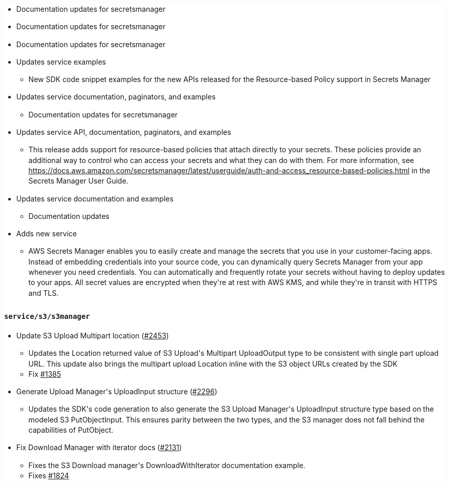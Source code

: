   * Documentation updates for secretsmanager

  * Documentation updates for secretsmanager

  * Documentation updates for secretsmanager



* Updates service examples

  * New SDK code snippet examples for the new APIs released for the Resource-based Policy support in Secrets Manager


* Updates service documentation, paginators, and examples

  * Documentation updates for secretsmanager


* Updates service API, documentation, paginators, and examples

  * This release adds support for resource-based policies that attach directly to your secrets. These policies provide an additional way to control who can access your secrets and what they can do with them. For more information, see https://docs.aws.amazon.com/secretsmanager/latest/userguide/auth-and-access_resource-based-policies.html in the Secrets Manager User Guide.


* Updates service documentation and examples

  * Documentation updates


* Adds new service

  * AWS Secrets Manager enables you to easily create and manage the secrets that you use in your customer-facing apps.  Instead of embedding credentials into your source code, you can dynamically query Secrets Manager from your app whenever you need credentials.  You can automatically and frequently rotate your secrets without having to deploy updates to your apps.  All secret values are encrypted when they're at rest with AWS KMS, and while they're in transit with HTTPS and TLS.




### `service/s3/s3manager`

* Update S3 Upload Multipart location ([#2453](https://github.com/aws/aws-sdk-go/pull/2453))

  * Updates the Location returned value of S3 Upload's Multipart UploadOutput type to be consistent with single part upload URL. This update also brings the multipart upload Location inline with the S3 object URLs created by the SDK
  * Fix [#1385](https://github.com/aws/aws-sdk-go/issues/1385)


* Generate Upload Manager's UploadInput structure ([#2296](https://github.com/aws/aws-sdk-go/pull/2296))

  * Updates the SDK's code generation to also generate the S3 Upload Manager's UploadInput structure type based on the modeled S3 PutObjectInput. This ensures parity between the two types, and the S3 manager does not fall behind the capabilities of PutObject.


* Fix Download Manager with iterator docs ([#2131](https://github.com/aws/aws-sdk-go/pull/2131))

  * Fixes the S3 Download manager's DownloadWithIterator documentation example.
  * Fixes [#1824](https://github.com/aws/aws-sdk-go/issues/1824)

